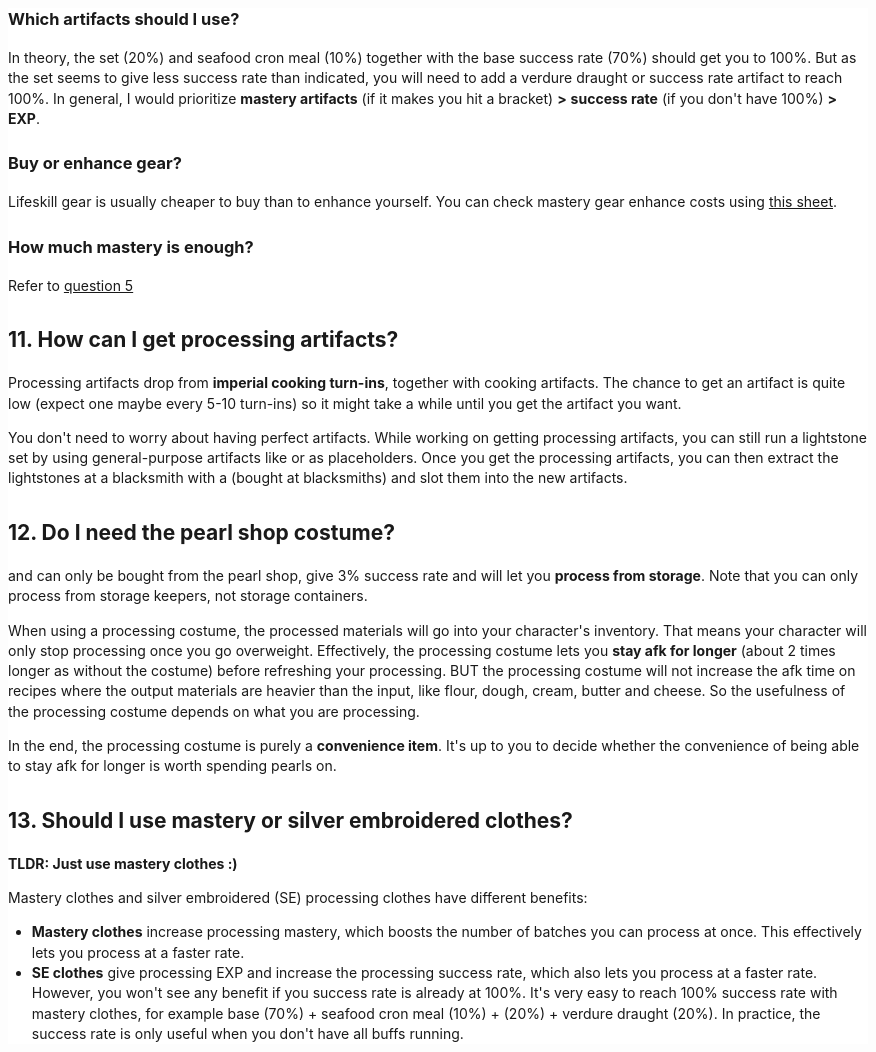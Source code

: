 ### Which artifacts should I use?

In theory, the  set (20%) and seafood cron meal (10%) together with the base success rate (70%) should get you to 100%. But as the  set seems to give less success rate than indicated, you will need to add a verdure draught or success rate artifact to reach 100%.
In general, I would prioritize **mastery artifacts** (if it makes you hit a bracket) **>** **success rate** (if you don't have 100%) **>** **EXP**.

### Buy or enhance gear?

Lifeskill gear is usually cheaper to buy than to enhance yourself. You can check mastery gear enhance costs using [this sheet](https://docs.google.com/spreadsheets/d/1Me9wRktno6DDB4-of9tUx-SoaA-ezHK_w1BhwvXRrmA/edit?usp=sharing).

### How much mastery is enough?

Refer to [question 5](#5-how-much-processing-mastery-do-i-need-for-processing)

## 11. How can I get processing artifacts?
Processing artifacts drop from **imperial cooking turn-ins**, together with cooking artifacts. The chance to get an artifact is quite low (expect one maybe every 5-10 turn-ins) so it might take a while until you get the artifact you want.

You don't need to worry about having perfect artifacts. While working on getting processing artifacts, you can still run a lightstone set by using general-purpose artifacts like   or  as placeholders. Once you get the processing artifacts, you can then extract the lightstones at a blacksmith with a  (bought at blacksmiths) and slot them into the new artifacts.

## 12. Do I need the pearl shop costume?

 and  can only be bought from the pearl shop, give 3% success rate and will let you **process from storage**. Note that you can only process from storage keepers, not storage containers.

When using a processing costume, the processed materials will go into your character's inventory. That means your character will only stop processing once you go overweight. 
Effectively, the processing costume lets you **stay afk for longer** (about 2 times longer as without the costume) before refreshing your processing. 
BUT the processing costume will not increase the afk time on recipes where the output materials are heavier than the input, like flour, dough, cream, butter and cheese. So the usefulness of the processing costume depends on what you are processing.

In the end, the processing costume is purely a **convenience item**.
It's up to you to decide whether the convenience of being able to stay afk for longer is worth spending pearls on.

## 13. Should I use mastery or silver embroidered clothes? 

**TLDR: Just use mastery clothes :)**

Mastery clothes and silver embroidered (SE) processing clothes have different benefits:
- **Mastery clothes** increase processing mastery, which boosts the number of batches you can process at once. This effectively lets you process at a faster rate.
- **SE clothes** give processing EXP and increase the processing success rate, which also lets you process at a faster rate. However, you won't see any benefit if you success rate is already at 100%. It's very easy to reach 100% success rate with mastery clothes, for example base (70%) + seafood cron meal (10%) +  (20%) + verdure draught (20%). In practice, the success rate is only useful when you don't have all buffs running.
